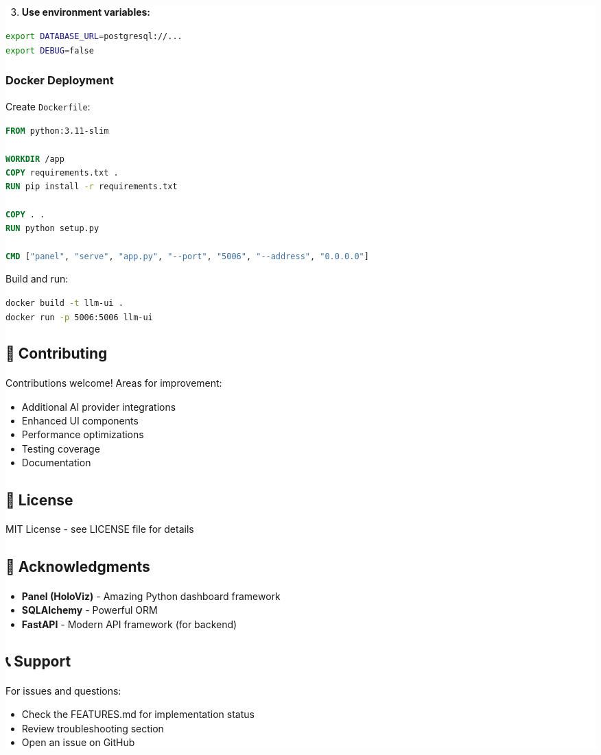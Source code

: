 3. **Use environment variables:**
```bash
export DATABASE_URL=postgresql://...
export DEBUG=false
```

### Docker Deployment

Create `Dockerfile`:
```dockerfile
FROM python:3.11-slim

WORKDIR /app
COPY requirements.txt .
RUN pip install -r requirements.txt

COPY . .
RUN python setup.py

CMD ["panel", "serve", "app.py", "--port", "5006", "--address", "0.0.0.0"]
```

Build and run:
```bash
docker build -t llm-ui .
docker run -p 5006:5006 llm-ui
```

## 🤝 Contributing

Contributions welcome! Areas for improvement:
- Additional AI provider integrations
- Enhanced UI components
- Performance optimizations
- Testing coverage
- Documentation

## 📄 License

MIT License - see LICENSE file for details

## 🙏 Acknowledgments

- **Panel (HoloViz)** - Amazing Python dashboard framework
- **SQLAlchemy** - Powerful ORM
- **FastAPI** - Modern API framework (for backend)

## 📞 Support

For issues and questions:
- Check the FEATURES.md for implementation status
- Review troubleshooting section
- Open an issue on GitHub
